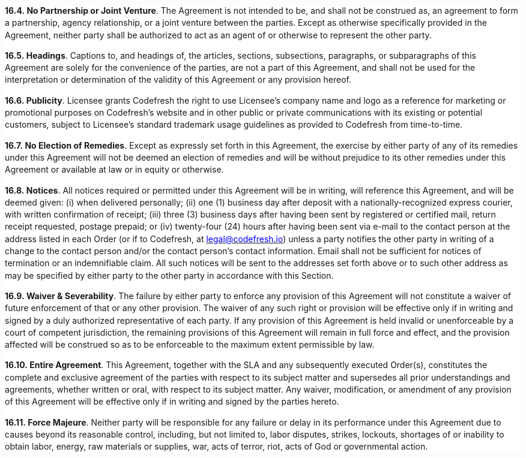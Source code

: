 <p style='margin-left:0in;text-indent:0in'><b>16.4.&nbsp;</b><b>No Partnership or Joint Venture</b>. The Agreement is not intended to be, and shall not be construed as, an agreement to form a partnership, agency relationship, or a joint venture between the parties. Except as otherwise specifically provided in the Agreement, neither party shall be authorized to act as an agent of or
otherwise to represent the other party.</p>

<p style='margin-left:0in;text-indent:0in'><b>16.5.&nbsp;</b><b>Headings</b>. Captions to, and headings of, the articles, sections, subsections, paragraphs, or subparagraphs of this Agreement are solely for the convenience of the parties, are not a part of this Agreement, and shall not be used for the interpretation or determination of the validity of this Agreement or any provision hereof.</p>

<p style='margin-left:0in;text-indent:0in'><b>16.6.&nbsp;</b><b>Publicity</b>. Licensee grants Codefresh the right to use Licensee’s company name and logo as a reference for marketing or promotional purposes on Codefresh’s website and in other public or private communications with its existing or potential customers, subject to Licensee’s standard trademark usage guidelines as provided
to Codefresh from time-to-time.</p>

<p style='margin-left:0in;text-indent:0in'><b>16.7.&nbsp;</b><b>No Election of Remedies</b>. Except as expressly set forth in this Agreement, the exercise by either party of any of its remedies under this Agreement will not be deemed an election of remedies and will be without prejudice to its other remedies under this Agreement or available at law or in equity or otherwise.</p>

<p style='margin-left:0in;text-indent:0in'><b>16.8.&nbsp;</b><b>Notices</b>. All notices required or permitted under this Agreement will be in writing, will reference this Agreement, and will be deemed given: (i) when delivered personally; (ii) one (1) business day after deposit with a nationally-recognized express courier, with written confirmation of receipt; (iii) three (3) business days after having been sent by registered or certified mail, return receipt requested, postage prepaid; or (iv) twenty-four (24) hours after having been sent via e-mail to the contact person at the address listed in each Order (or if to Codefresh, at <a href="mailto:legal@codefresh.io"><span style='color: blue'>legal@codefresh.io</span></a>) unless a party notifies the other party in
writing of a change to the contact person and/or the contact person’s contact information. Email shall not be sufficient for notices of termination or an indemnifiable claim. All such notices will be sent to the addresses set forth above or to such other address as may be specified by either party to the other party in accordance with this Section.</p>

<p style='margin-left:0in;text-indent:0in'><b>16.9.&nbsp;</b><b>Waiver &amp; Severability</b>. The failure by either party to enforce any provision of this Agreement will not constitute a waiver of future enforcement of that or any other provision. The waiver of any such right or provision will be effective only if in writing and signed by a duly authorized representative of each party. If any provision of this Agreement is held invalid or unenforceable by a court of competent jurisdiction, the remaining provisions of this Agreement will remain in full force and effect, and the provision affected will be construed so as to be enforceable to the maximum extent permissible by law.</p>

<p style='margin-left:0in;text-indent:0in'><b>16.10.&nbsp;</b><b>Entire Agreement</b>. This Agreement, together with the SLA and any subsequently executed Order(s), constitutes the complete and exclusive agreement of the parties with respect to its subject matter and supersedes all prior understandings and agreements, whether written or oral, with respect to its
subject matter. Any waiver, modification, or amendment of any provision of this Agreement will be effective only if in writing and signed by the parties hereto.</p>

<p style='margin-left:0in;text-indent:0in'><b>16.11.&nbsp;</b><b>Force Majeure</b>. Neither party will be responsible for any failure or delay in its performance under this Agreement due to causes beyond its reasonable control, including, but not limited to, labor disputes, strikes, lockouts, shortages of or inability to obtain labor, energy, raw materials or supplies, war, acts of terror, riot, acts of God or governmental action.</p>
